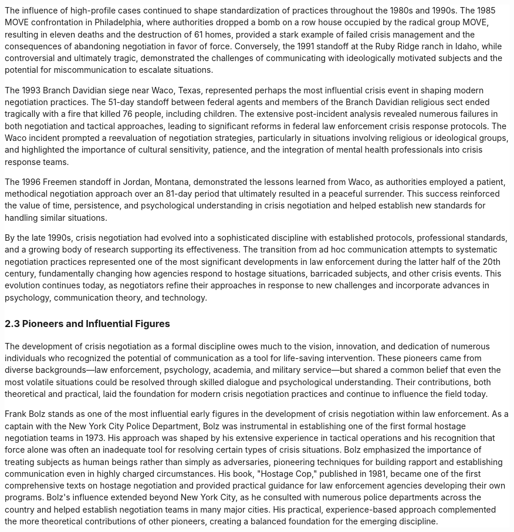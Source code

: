 The influence of high-profile cases continued to shape standardization of practices throughout the 1980s and 1990s. The 1985 MOVE confrontation in Philadelphia, where authorities dropped a bomb on a row house occupied by the radical group MOVE, resulting in eleven deaths and the destruction of 61 homes, provided a stark example of failed crisis management and the consequences of abandoning negotiation in favor of force. Conversely, the 1991 standoff at the Ruby Ridge ranch in Idaho, while controversial and ultimately tragic, demonstrated the challenges of communicating with ideologically motivated subjects and the potential for miscommunication to escalate situations.

The 1993 Branch Davidian siege near Waco, Texas, represented perhaps the most influential crisis event in shaping modern negotiation practices. The 51-day standoff between federal agents and members of the Branch Davidian religious sect ended tragically with a fire that killed 76 people, including children. The extensive post-incident analysis revealed numerous failures in both negotiation and tactical approaches, leading to significant reforms in federal law enforcement crisis response protocols. The Waco incident prompted a reevaluation of negotiation strategies, particularly in situations involving religious or ideological groups, and highlighted the importance of cultural sensitivity, patience, and the integration of mental health professionals into crisis response teams.

The 1996 Freemen standoff in Jordan, Montana, demonstrated the lessons learned from Waco, as authorities employed a patient, methodical negotiation approach over an 81-day period that ultimately resulted in a peaceful surrender. This success reinforced the value of time, persistence, and psychological understanding in crisis negotiation and helped establish new standards for handling similar situations.

By the late 1990s, crisis negotiation had evolved into a sophisticated discipline with established protocols, professional standards, and a growing body of research supporting its effectiveness. The transition from ad hoc communication attempts to systematic negotiation practices represented one of the most significant developments in law enforcement during the latter half of the 20th century, fundamentally changing how agencies respond to hostage situations, barricaded subjects, and other crisis events. This evolution continues today, as negotiators refine their approaches in response to new challenges and incorporate advances in psychology, communication theory, and technology.

### 2.3 Pioneers and Influential Figures

The development of crisis negotiation as a formal discipline owes much to the vision, innovation, and dedication of numerous individuals who recognized the potential of communication as a tool for life-saving intervention. These pioneers came from diverse backgrounds—law enforcement, psychology, academia, and military service—but shared a common belief that even the most volatile situations could be resolved through skilled dialogue and psychological understanding. Their contributions, both theoretical and practical, laid the foundation for modern crisis negotiation practices and continue to influence the field today.

Frank Bolz stands as one of the most influential early figures in the development of crisis negotiation within law enforcement. As a captain with the New York City Police Department, Bolz was instrumental in establishing one of the first formal hostage negotiation teams in 1973. His approach was shaped by his extensive experience in tactical operations and his recognition that force alone was often an inadequate tool for resolving certain types of crisis situations. Bolz emphasized the importance of treating subjects as human beings rather than simply as adversaries, pioneering techniques for building rapport and establishing communication even in highly charged circumstances. His book, "Hostage Cop," published in 1981, became one of the first comprehensive texts on hostage negotiation and provided practical guidance for law enforcement agencies developing their own programs. Bolz's influence extended beyond New York City, as he consulted with numerous police departments across the country and helped establish negotiation teams in many major cities. His practical, experience-based approach complemented the more theoretical contributions of other pioneers, creating a balanced foundation for the emerging discipline.
